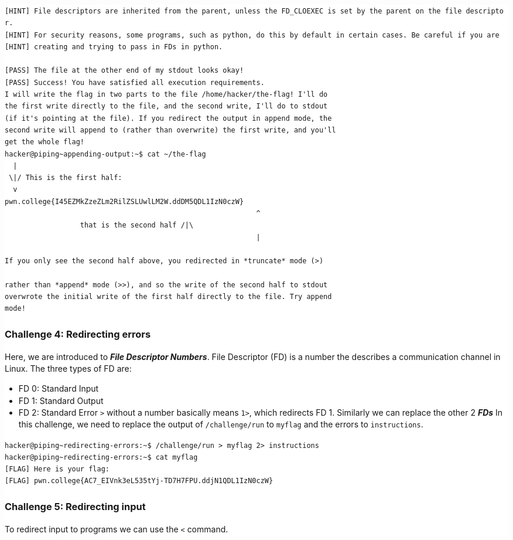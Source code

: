 ```
[HINT] File descriptors are inherited from the parent, unless the FD_CLOEXEC is set by the parent on the file descriptor.
[HINT] For security reasons, some programs, such as python, do this by default in certain cases. Be careful if you are
[HINT] creating and trying to pass in FDs in python.

[PASS] The file at the other end of my stdout looks okay!
[PASS] Success! You have satisfied all execution requirements.
I will write the flag in two parts to the file /home/hacker/the-flag! I'll do
the first write directly to the file, and the second write, I'll do to stdout
(if it's pointing at the file). If you redirect the output in append mode, the
second write will append to (rather than overwrite) the first write, and you'll
get the whole flag!
hacker@piping~appending-output:~$ cat ~/the-flag
  |
 \|/ This is the first half:
  v
pwn.college{I45EZMkZzeZLm2RilZSLUwlLM2W.ddDM5QDL1IzN0czW}
                                                            ^
                  that is the second half /|\
                                                            |

If you only see the second half above, you redirected in *truncate* mode (>)

rather than *append* mode (>>), and so the write of the second half to stdout
overwrote the initial write of the first half directly to the file. Try append
mode!

```

### Challenge 4: Redirecting errors
Here, we are introduced to *__File Descriptor Numbers__*.
File Descriptor (FD) is a number the describes a communication channel in Linux.
The three types of FD are: 
+ FD 0: Standard Input 
+ FD 1: Standard Output 
+ FD 2: Standard Error
` > ` without a number basically means ` 1> `, which redirects FD 1.
Similarly we can replace the other 2 ***FDs***
In this challenge, we need to replace the output of `/challenge/run` to `myflag` and the errors to `instructions`.

```
hacker@piping~redirecting-errors:~$ /challenge/run > myflag 2> instructions
hacker@piping~redirecting-errors:~$ cat myflag
[FLAG] Here is your flag:
[FLAG] pwn.college{AC7_EIVnk3eL535tYj-TD7H7FPU.ddjN1QDL1IzN0czW}

```

### Challenge 5: Redirecting input
To redirect input  to programs we can use the `<` command.
